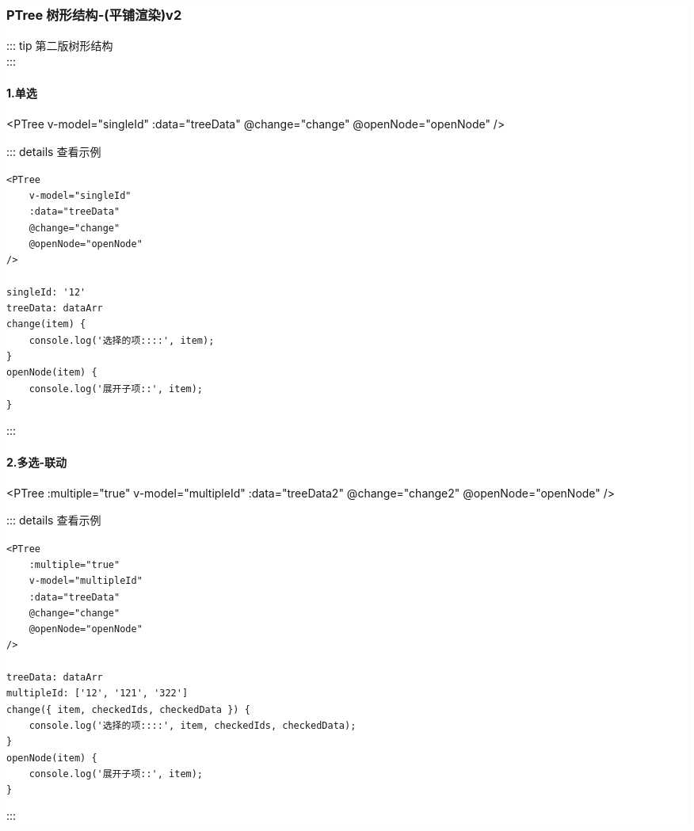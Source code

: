 ### PTree 树形结构-(平铺渲染)v2

::: tip
第二版树形结构<br>
:::

#### 1.单选
<PTree
    v-model="singleId"
    :data="treeData"
    @change="change"
    @openNode="openNode"
/>

::: details 查看示例
```vue
<PTree
    v-model="singleId"
    :data="treeData"
    @change="change"
    @openNode="openNode"
/>

singleId: '12'
treeData: dataArr
change(item) {
    console.log('选择的项::::', item);
}
openNode(item) {
    console.log('展开子项::', item);
}
```
:::

#### 2.多选-联动
<PTree
    :multiple="true"
    v-model="multipleId"
    :data="treeData2"
    @change="change2"
    @openNode="openNode"
/>

::: details 查看示例
```vue
<PTree
    :multiple="true"
    v-model="multipleId"
    :data="treeData"
    @change="change"
    @openNode="openNode"
/>

treeData: dataArr
multipleId: ['12', '121', '322']
change({ item, checkedIds, checkedData }) {
    console.log('选择的项::::', item, checkedIds, checkedData);
}
openNode(item) {
    console.log('展开子项::', item);
}
```
:::
